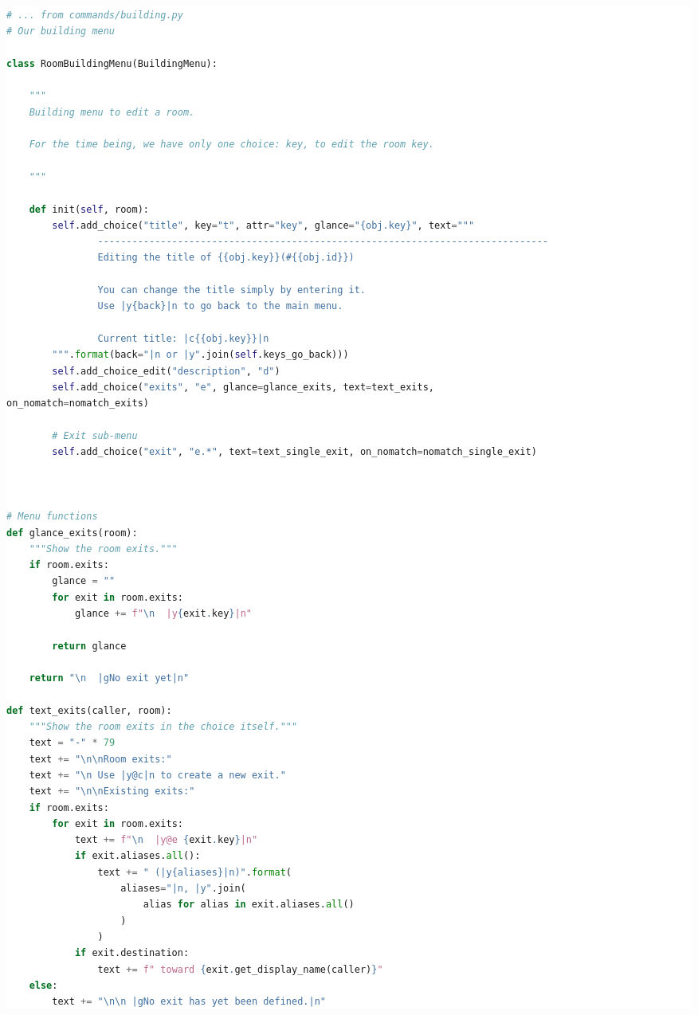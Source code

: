 ```python
# ... from commands/building.py
# Our building menu

class RoomBuildingMenu(BuildingMenu):

    """
    Building menu to edit a room.

    For the time being, we have only one choice: key, to edit the room key.

    """

    def init(self, room):
        self.add_choice("title", key="t", attr="key", glance="{obj.key}", text="""
                -------------------------------------------------------------------------------
                Editing the title of {{obj.key}}(#{{obj.id}})

                You can change the title simply by entering it.
                Use |y{back}|n to go back to the main menu.

                Current title: |c{{obj.key}}|n
        """.format(back="|n or |y".join(self.keys_go_back)))
        self.add_choice_edit("description", "d")
        self.add_choice("exits", "e", glance=glance_exits, text=text_exits,
on_nomatch=nomatch_exits)

        # Exit sub-menu
        self.add_choice("exit", "e.*", text=text_single_exit, on_nomatch=nomatch_single_exit)



# Menu functions
def glance_exits(room):
    """Show the room exits."""
    if room.exits:
        glance = ""
        for exit in room.exits:
            glance += f"\n  |y{exit.key}|n"

        return glance

    return "\n  |gNo exit yet|n"

def text_exits(caller, room):
    """Show the room exits in the choice itself."""
    text = "-" * 79
    text += "\n\nRoom exits:"
    text += "\n Use |y@c|n to create a new exit."
    text += "\n\nExisting exits:"
    if room.exits:
        for exit in room.exits:
            text += f"\n  |y@e {exit.key}|n"
            if exit.aliases.all():
                text += " (|y{aliases}|n)".format(
                    aliases="|n, |y".join(
                        alias for alias in exit.aliases.all()
                    )
                )
            if exit.destination:
                text += f" toward {exit.get_display_name(caller)}"
    else:
        text += "\n\n |gNo exit has yet been defined.|n"

```